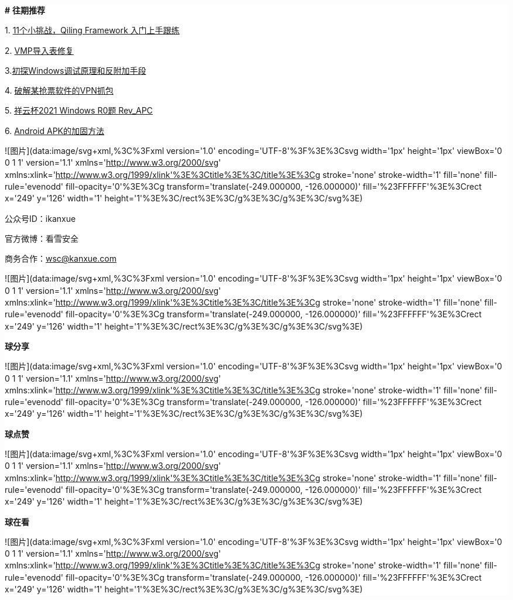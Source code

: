   

**#** **往期推荐**

1. [11个小挑战，Qiling Framework 入门上手跟练](http://mp.weixin.qq.com/s?__biz=MjM5NTc2MDYxMw==&mid=2458392359&idx=1&sn=0b793477d6d053b18e7b1fd62467b776&chksm=b18f27ad86f8aebb25ff939cacb869b8d916e14b455dd0cc8dda32fd6fdba41f4067f7ce8d49&scene=21#wechat_redirect)  

2. [VMP导入表修复](http://mp.weixin.qq.com/s?__biz=MjM5NTc2MDYxMw==&mid=2458392289&idx=1&sn=ce588dc28b101c791887161c1e5b8567&chksm=b18f266b86f8af7dba086f45235e1f440d6af6c6cbf565668a7b35f24ecd4f307921f2b40587&scene=21#wechat_redirect)

3.[初探Windows调试原理和反附加手段](http://mp.weixin.qq.com/s?__biz=MjM5NTc2MDYxMw==&mid=2458392261&idx=1&sn=206420dbc5f5772308c1b1cacc3bf3aa&chksm=b18f264f86f8af59ca0f4d241eb9b8cb2b05d6e884c8c9b1711b96724e96ab99b4da3ee25d9d&scene=21#wechat_redirect)

4. [破解某抢票软件的VPN抓包](http://mp.weixin.qq.com/s?__biz=MjM5NTc2MDYxMw==&mid=2458392229&idx=1&sn=342ccf38f30e4abd2a756c4c391f4b9b&chksm=b18f262f86f8af39b76e1fcf1e334e2c9da181f97b1cbeded24a7a8966764f296b9f39e764d1&scene=21#wechat_redirect)

5. [祥云杯2021 Windows R0题 Rev_APC](http://mp.weixin.qq.com/s?__biz=MjM5NTc2MDYxMw==&mid=2458392228&idx=2&sn=679d97b469b009c545f8b4d541451143&chksm=b18f262e86f8af381de7f390e54c4fe029246ff9608475d5a98e129d74ed01493ffb427ffeef&scene=21#wechat_redirect)

6. [Android APK的加固方法](http://mp.weixin.qq.com/s?__biz=MjM5NTc2MDYxMw==&mid=2458392199&idx=1&sn=ddd18868c0b607b72133f5dedfa53f60&chksm=b18f260d86f8af1b36021ea79a631ea318fa900db3182737cd32ed0d7a80867112a4f0331441&scene=21#wechat_redirect)

  

  

![图片](data:image/svg+xml,%3C%3Fxml version='1.0' encoding='UTF-8'%3F%3E%3Csvg width='1px' height='1px' viewBox='0 0 1 1' version='1.1' xmlns='http://www.w3.org/2000/svg' xmlns:xlink='http://www.w3.org/1999/xlink'%3E%3Ctitle%3E%3C/title%3E%3Cg stroke='none' stroke-width='1' fill='none' fill-rule='evenodd' fill-opacity='0'%3E%3Cg transform='translate(-249.000000, -126.000000)' fill='%23FFFFFF'%3E%3Crect x='249' y='126' width='1' height='1'%3E%3C/rect%3E%3C/g%3E%3C/g%3E%3C/svg%3E)

公众号ID：ikanxue  

官方微博：看雪安全

商务合作：wsc@kanxue.com

  

  

![图片](data:image/svg+xml,%3C%3Fxml version='1.0' encoding='UTF-8'%3F%3E%3Csvg width='1px' height='1px' viewBox='0 0 1 1' version='1.1' xmlns='http://www.w3.org/2000/svg' xmlns:xlink='http://www.w3.org/1999/xlink'%3E%3Ctitle%3E%3C/title%3E%3Cg stroke='none' stroke-width='1' fill='none' fill-rule='evenodd' fill-opacity='0'%3E%3Cg transform='translate(-249.000000, -126.000000)' fill='%23FFFFFF'%3E%3Crect x='249' y='126' width='1' height='1'%3E%3C/rect%3E%3C/g%3E%3C/g%3E%3C/svg%3E)

**球分享**

![图片](data:image/svg+xml,%3C%3Fxml version='1.0' encoding='UTF-8'%3F%3E%3Csvg width='1px' height='1px' viewBox='0 0 1 1' version='1.1' xmlns='http://www.w3.org/2000/svg' xmlns:xlink='http://www.w3.org/1999/xlink'%3E%3Ctitle%3E%3C/title%3E%3Cg stroke='none' stroke-width='1' fill='none' fill-rule='evenodd' fill-opacity='0'%3E%3Cg transform='translate(-249.000000, -126.000000)' fill='%23FFFFFF'%3E%3Crect x='249' y='126' width='1' height='1'%3E%3C/rect%3E%3C/g%3E%3C/g%3E%3C/svg%3E)

**球点赞**

![图片](data:image/svg+xml,%3C%3Fxml version='1.0' encoding='UTF-8'%3F%3E%3Csvg width='1px' height='1px' viewBox='0 0 1 1' version='1.1' xmlns='http://www.w3.org/2000/svg' xmlns:xlink='http://www.w3.org/1999/xlink'%3E%3Ctitle%3E%3C/title%3E%3Cg stroke='none' stroke-width='1' fill='none' fill-rule='evenodd' fill-opacity='0'%3E%3Cg transform='translate(-249.000000, -126.000000)' fill='%23FFFFFF'%3E%3Crect x='249' y='126' width='1' height='1'%3E%3C/rect%3E%3C/g%3E%3C/g%3E%3C/svg%3E)

**球在看**

  

  

![图片](data:image/svg+xml,%3C%3Fxml version='1.0' encoding='UTF-8'%3F%3E%3Csvg width='1px' height='1px' viewBox='0 0 1 1' version='1.1' xmlns='http://www.w3.org/2000/svg' xmlns:xlink='http://www.w3.org/1999/xlink'%3E%3Ctitle%3E%3C/title%3E%3Cg stroke='none' stroke-width='1' fill='none' fill-rule='evenodd' fill-opacity='0'%3E%3Cg transform='translate(-249.000000, -126.000000)' fill='%23FFFFFF'%3E%3Crect x='249' y='126' width='1' height='1'%3E%3C/rect%3E%3C/g%3E%3C/g%3E%3C/svg%3E)
